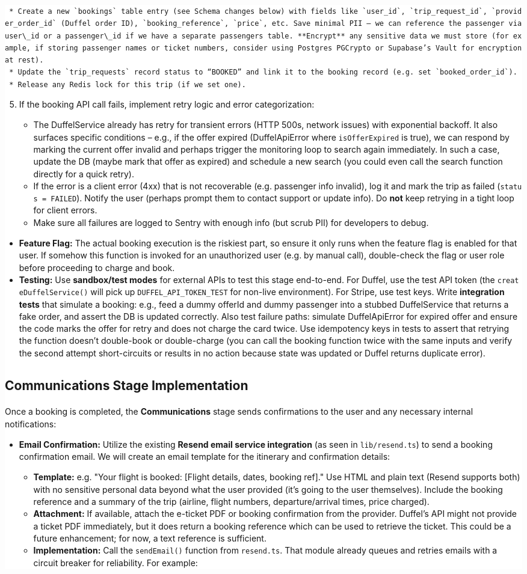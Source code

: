      * Create a new `bookings` table entry (see Schema changes below) with fields like `user_id`, `trip_request_id`, `provider_order_id` (Duffel order ID), `booking_reference`, `price`, etc. Save minimal PII – we can reference the passenger via user\_id or a passenger\_id if we have a separate passengers table. **Encrypt** any sensitive data we must store (for example, if storing passenger names or ticket numbers, consider using Postgres PGCrypto or Supabase’s Vault for encryption at rest).
     * Update the `trip_requests` record status to “BOOKED” and link it to the booking record (e.g. set `booked_order_id`).
     * Release any Redis lock for this trip (if we set one).
  5. If the booking API call fails, implement retry logic and error categorization:

     * The DuffelService already has retry for transient errors (HTTP 500s, network issues) with exponential backoff. It also surfaces specific conditions – e.g., if the offer expired (DuffelApiError where `isOfferExpired` is true), we can respond by marking the current offer invalid and perhaps trigger the monitoring loop to search again immediately. In such a case, update the DB (maybe mark that offer as expired) and schedule a new search (you could even call the search function directly for a quick retry).
     * If the error is a client error (4xx) that is not recoverable (e.g. passenger info invalid), log it and mark the trip as failed (`status = FAILED`). Notify the user (perhaps prompt them to contact support or update info). Do **not** keep retrying in a tight loop for client errors.
     * Make sure all failures are logged to Sentry with enough info (but scrub PII) for developers to debug.
* **Feature Flag:** The actual booking execution is the riskiest part, so ensure it only runs when the feature flag is enabled for that user. If somehow this function is invoked for an unauthorized user (e.g. by manual call), double-check the flag or user role before proceeding to charge and book.
* **Testing:** Use **sandbox/test modes** for external APIs to test this stage end-to-end. For Duffel, use the test API token (the `createDuffelService()` will pick up `DUFFEL_API_TOKEN_TEST` for non-live environment). For Stripe, use test keys. Write **integration tests** that simulate a booking: e.g., feed a dummy offerId and dummy passenger into a stubbed DuffelService that returns a fake order, and assert the DB is updated correctly. Also test failure paths: simulate DuffelApiError for expired offer and ensure the code marks the offer for retry and does not charge the card twice. Use idempotency keys in tests to assert that retrying the function doesn’t double-book or double-charge (you can call the booking function twice with the same inputs and verify the second attempt short-circuits or results in no action because state was updated or Duffel returns duplicate error).

## Communications Stage Implementation

Once a booking is completed, the **Communications** stage sends confirmations to the user and any necessary internal notifications:

* **Email Confirmation:** Utilize the existing **Resend email service integration** (as seen in `lib/resend.ts`) to send a booking confirmation email. We will create an email template for the itinerary and confirmation details:

  * **Template:** e.g. "Your flight is booked: \[Flight details, dates, booking ref]." Use HTML and plain text (Resend supports both) with no sensitive personal data beyond what the user provided (it’s going to the user themselves). Include the booking reference and a summary of the trip (airline, flight numbers, departure/arrival times, price charged).
  * **Attachment:** If available, attach the e-ticket PDF or booking confirmation from the provider. Duffel’s API might not provide a ticket PDF immediately, but it does return a booking reference which can be used to retrieve the ticket. This could be a future enhancement; for now, a text reference is sufficient.
  * **Implementation:** Call the `sendEmail()` function from `resend.ts`. That module already queues and retries emails with a circuit breaker for reliability. For example:
